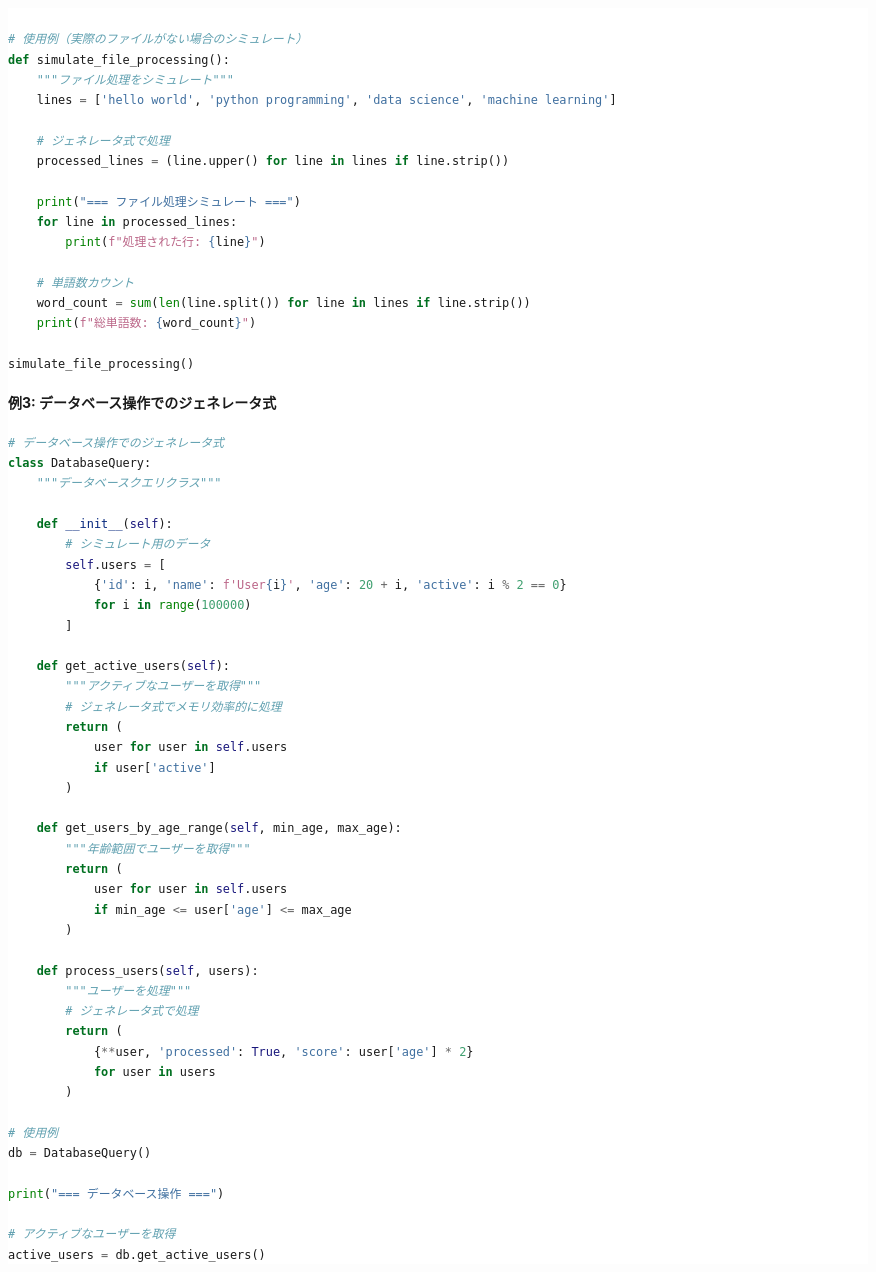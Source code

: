 ```python

# 使用例（実際のファイルがない場合のシミュレート）
def simulate_file_processing():
    """ファイル処理をシミュレート"""
    lines = ['hello world', 'python programming', 'data science', 'machine learning']
    
    # ジェネレータ式で処理
    processed_lines = (line.upper() for line in lines if line.strip())
    
    print("=== ファイル処理シミュレート ===")
    for line in processed_lines:
        print(f"処理された行: {line}")
    
    # 単語数カウント
    word_count = sum(len(line.split()) for line in lines if line.strip())
    print(f"総単語数: {word_count}")

simulate_file_processing()
```

#### 例3: データベース操作でのジェネレータ式

```python
# データベース操作でのジェネレータ式
class DatabaseQuery:
    """データベースクエリクラス"""
    
    def __init__(self):
        # シミュレート用のデータ
        self.users = [
            {'id': i, 'name': f'User{i}', 'age': 20 + i, 'active': i % 2 == 0}
            for i in range(100000)
        ]
    
    def get_active_users(self):
        """アクティブなユーザーを取得"""
        # ジェネレータ式でメモリ効率的に処理
        return (
            user for user in self.users 
            if user['active']
        )
    
    def get_users_by_age_range(self, min_age, max_age):
        """年齢範囲でユーザーを取得"""
        return (
            user for user in self.users
            if min_age <= user['age'] <= max_age
        )
    
    def process_users(self, users):
        """ユーザーを処理"""
        # ジェネレータ式で処理
        return (
            {**user, 'processed': True, 'score': user['age'] * 2}
            for user in users
        )

# 使用例
db = DatabaseQuery()

print("=== データベース操作 ===")

# アクティブなユーザーを取得
active_users = db.get_active_users()
```